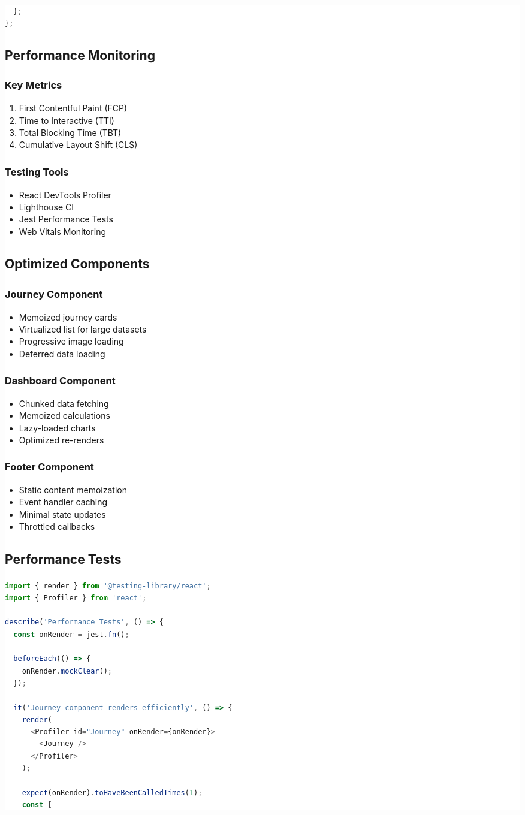 ```typescript
  };
};
```

## Performance Monitoring

### Key Metrics
1. First Contentful Paint (FCP)
2. Time to Interactive (TTI)
3. Total Blocking Time (TBT)
4. Cumulative Layout Shift (CLS)

### Testing Tools
- React DevTools Profiler
- Lighthouse CI
- Jest Performance Tests
- Web Vitals Monitoring

## Optimized Components

### Journey Component
- Memoized journey cards
- Virtualized list for large datasets
- Progressive image loading
- Deferred data loading

### Dashboard Component
- Chunked data fetching
- Memoized calculations
- Lazy-loaded charts
- Optimized re-renders

### Footer Component
- Static content memoization
- Event handler caching
- Minimal state updates
- Throttled callbacks

## Performance Tests

```typescript
import { render } from '@testing-library/react';
import { Profiler } from 'react';

describe('Performance Tests', () => {
  const onRender = jest.fn();

  beforeEach(() => {
    onRender.mockClear();
  });

  it('Journey component renders efficiently', () => {
    render(
      <Profiler id="Journey" onRender={onRender}>
        <Journey />
      </Profiler>
    );

    expect(onRender).toHaveBeenCalledTimes(1);
    const [
```